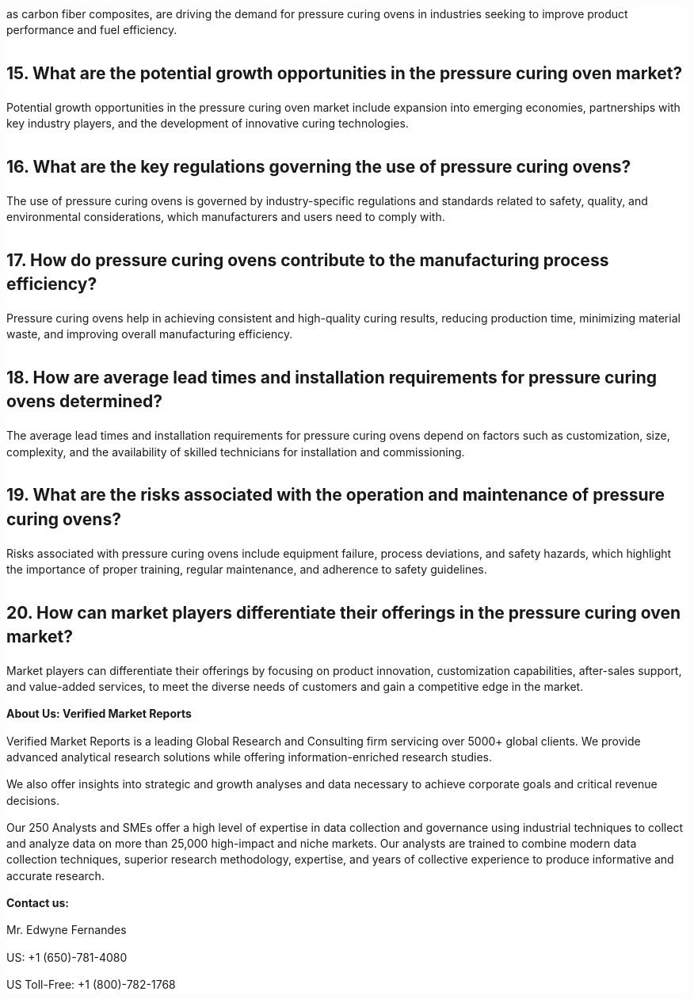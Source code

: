 as carbon fiber composites, are driving the demand for pressure curing ovens in industries seeking to improve product performance and fuel efficiency.</p><h2>15. What are the potential growth opportunities in the pressure curing oven market?</h2><p>Potential growth opportunities in the pressure curing oven market include expansion into emerging economies, partnerships with key industry players, and the development of innovative curing technologies.</p><h2>16. What are the key regulations governing the use of pressure curing ovens?</h2><p>The use of pressure curing ovens is governed by industry-specific regulations and standards related to safety, quality, and environmental considerations, which manufacturers and users need to comply with.</p><h2>17. How do pressure curing ovens contribute to the manufacturing process efficiency?</h2><p>Pressure curing ovens help in achieving consistent and high-quality curing results, reducing production time, minimizing material waste, and improving overall manufacturing efficiency.</p><h2>18. How are average lead times and installation requirements for pressure curing ovens determined?</h2><p>The average lead times and installation requirements for pressure curing ovens depend on factors such as customization, size, complexity, and the availability of skilled technicians for installation and commissioning.</p><h2>19. What are the risks associated with the operation and maintenance of pressure curing ovens?</h2><p>Risks associated with pressure curing ovens include equipment failure, process deviations, and safety hazards, which highlight the importance of proper training, regular maintenance, and adherence to safety guidelines.</p><h2>20. How can market players differentiate their offerings in the pressure curing oven market?</h2><p>Market players can differentiate their offerings by focusing on product innovation, customization capabilities, after-sales support, and value-added services, to meet the diverse needs of customers and gain a competitive edge in the market.</p></body></html><p id="" class=""><strong>About Us: Verified Market Reports</strong></p><p id="" class="">Verified Market Reports is a leading Global Research and Consulting firm servicing over 5000+ global clients. We provide advanced analytical research solutions while offering information-enriched research studies.</p><p id="" class="">We also offer insights into strategic and growth analyses and data necessary to achieve corporate goals and critical revenue decisions.</p><p id="" class="">Our 250 Analysts and SMEs offer a high level of expertise in data collection and governance using industrial techniques to collect and analyze data on more than 25,000 high-impact and niche markets. Our analysts are trained to combine modern data collection techniques, superior research methodology, expertise, and years of collective experience to produce informative and accurate research.</p><p id="" class=""><strong>Contact us:</strong></p><p id="" class="">Mr. Edwyne Fernandes</p><p id="" class="">US: +1 (650)-781-4080</p><p id="" class="">US Toll-Free: +1 (800)-782-1768</p>
